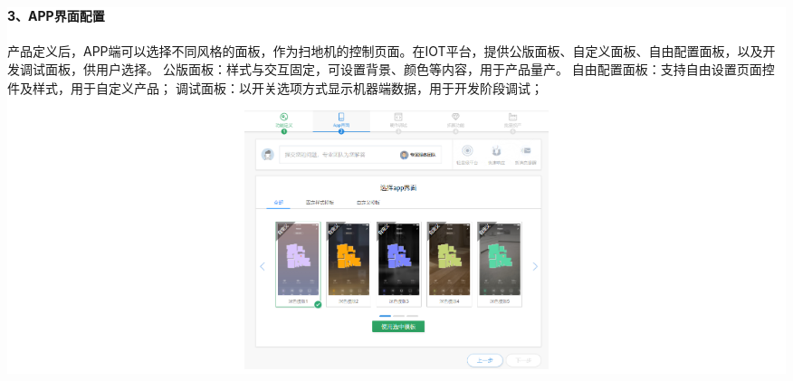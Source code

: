 
#### 3、APP界面配置


产品定义后，APP端可以选择不同风格的面板，作为扫地机的控制页面。在IOT平台，提供公版面板、自定义面板、自由配置面板，以及开发调试面板，供用户选择。
公版面板：样式与交互固定，可设置背景、颜色等内容，用于产品量产。
自由配置面板：支持自由设置页面控件及样式，用于自定义产品；
调试面板：以开关选项方式显示机器端数据，用于开发阶段调试；

<center class="half">
    <img src="./image/3-1.png" width=39%/> 